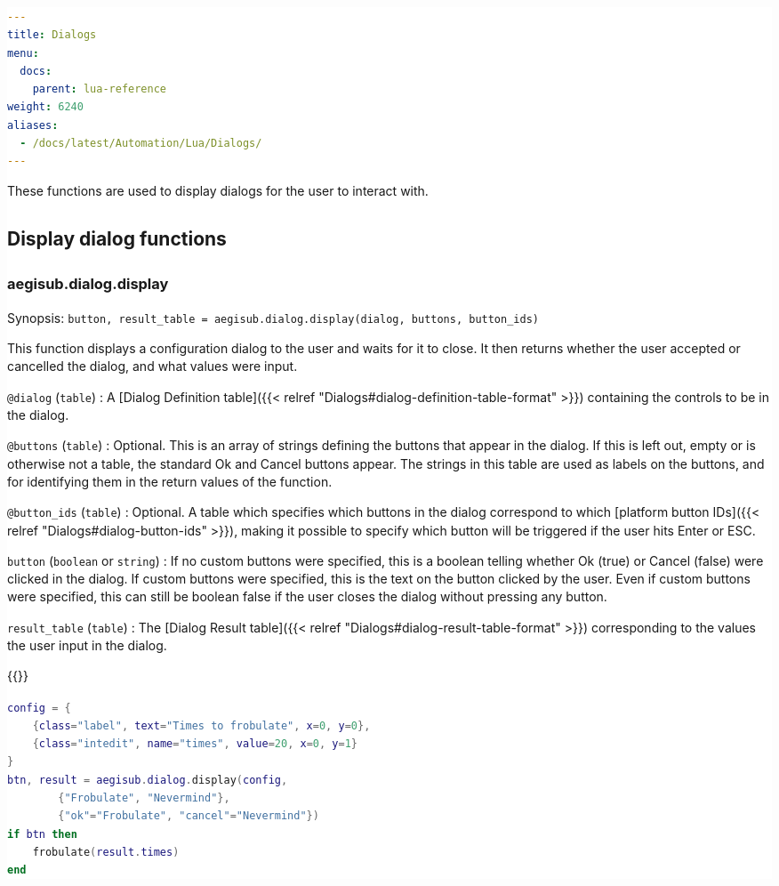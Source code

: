 ```yaml
---
title: Dialogs
menu:
  docs:
    parent: lua-reference
weight: 6240
aliases:
  - /docs/latest/Automation/Lua/Dialogs/
---
```


These functions are used to display dialogs for the user to interact with.

## Display dialog functions

### aegisub.dialog.display

Synopsis: `button, result_table = aegisub.dialog.display(dialog, buttons, button_ids)`

This function displays a configuration dialog to the user and waits for it to
close. It then returns whether the user accepted or cancelled the dialog, and
what values were input.

`@dialog` (`table`)
: A [Dialog Definition table]({{< relref "Dialogs#dialog-definition-table-format" >}}) containing
  the controls to be in the dialog.

`@buttons` (`table`)
: Optional. This is an array of strings defining the buttons that appear in
  the dialog. If this is left out, empty or is otherwise not a table, the
  standard Ok and Cancel buttons appear.
  The strings in this table are used as labels on the buttons, and for
  identifying them in the return values of the function.

`@button_ids` (`table`)
: Optional. A table which specifies which buttons in the dialog correspond to
  which [platform button IDs]({{< relref "Dialogs#dialog-button-ids" >}}), making it possible to
  specify which button will be triggered if the user hits Enter or ESC.

`button` (`boolean` or `string`)
: If no custom buttons were specified, this is a boolean telling whether
  Ok (true) or Cancel (false) were clicked in the dialog. If custom buttons
  were specified, this is the text on the button clicked by the user. Even if
  custom buttons were specified, this can still be boolean false if the user
  closes the dialog without pressing any button.

`result_table` (`table`)
: The [Dialog Result table]({{< relref "Dialogs#dialog-result-table-format" >}}) corresponding to
  the values the user input in the dialog.

{{<example-box>}}

```lua
config = {
    {class="label", text="Times to frobulate", x=0, y=0},
    {class="intedit", name="times", value=20, x=0, y=1}
}
btn, result = aegisub.dialog.display(config,
        {"Frobulate", "Nevermind"},
        {"ok"="Frobulate", "cancel"="Nevermind"})
if btn then
    frobulate(result.times)
end
```
